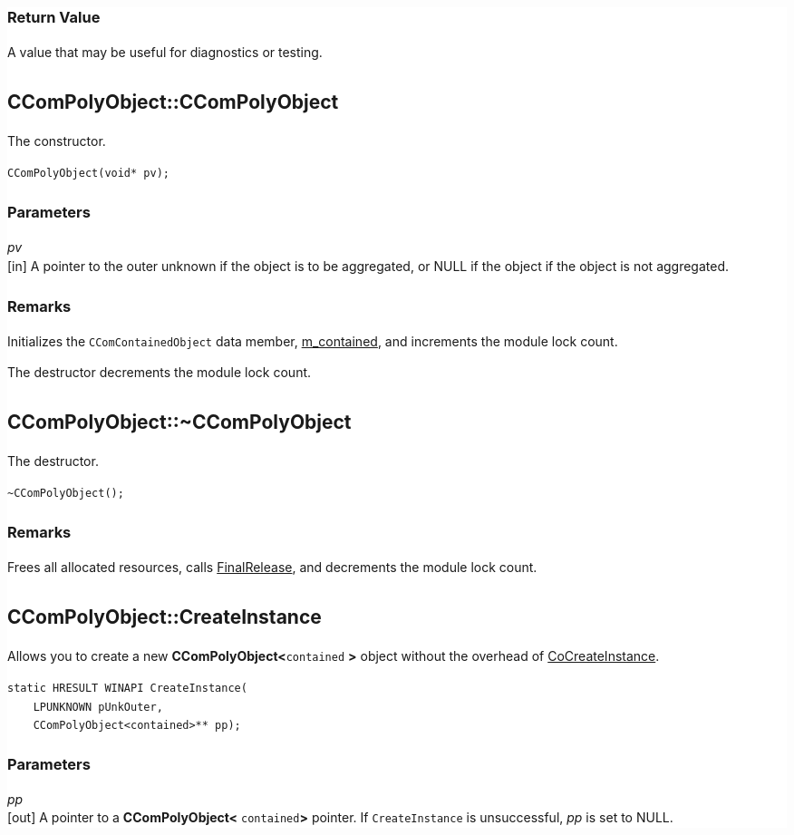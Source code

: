 ### Return Value

A value that may be useful for diagnostics or testing.

##  <a name="ccompolyobject"></a>  CComPolyObject::CComPolyObject

The constructor.

```
CComPolyObject(void* pv);
```

### Parameters

*pv*<br/>
[in] A pointer to the outer unknown if the object is to be aggregated, or NULL if the object if the object is not aggregated.

### Remarks

Initializes the `CComContainedObject` data member, [m_contained](#m_contained), and increments the module lock count.

The destructor decrements the module lock count.

##  <a name="dtor"></a>  CComPolyObject::~CComPolyObject

The destructor.

```
~CComPolyObject();
```

### Remarks

Frees all allocated resources, calls [FinalRelease](#finalrelease), and decrements the module lock count.

##  <a name="createinstance"></a>  CComPolyObject::CreateInstance

Allows you to create a new **CComPolyObject<**`contained` **>** object without the overhead of [CoCreateInstance](/windows/desktop/api/combaseapi/nf-combaseapi-cocreateinstance).

```
static HRESULT WINAPI CreateInstance(
    LPUNKNOWN pUnkOuter,
    CComPolyObject<contained>** pp);
```

### Parameters

*pp*<br/>
[out] A pointer to a **CComPolyObject<** `contained`**>** pointer. If `CreateInstance` is unsuccessful, *pp* is set to NULL.
